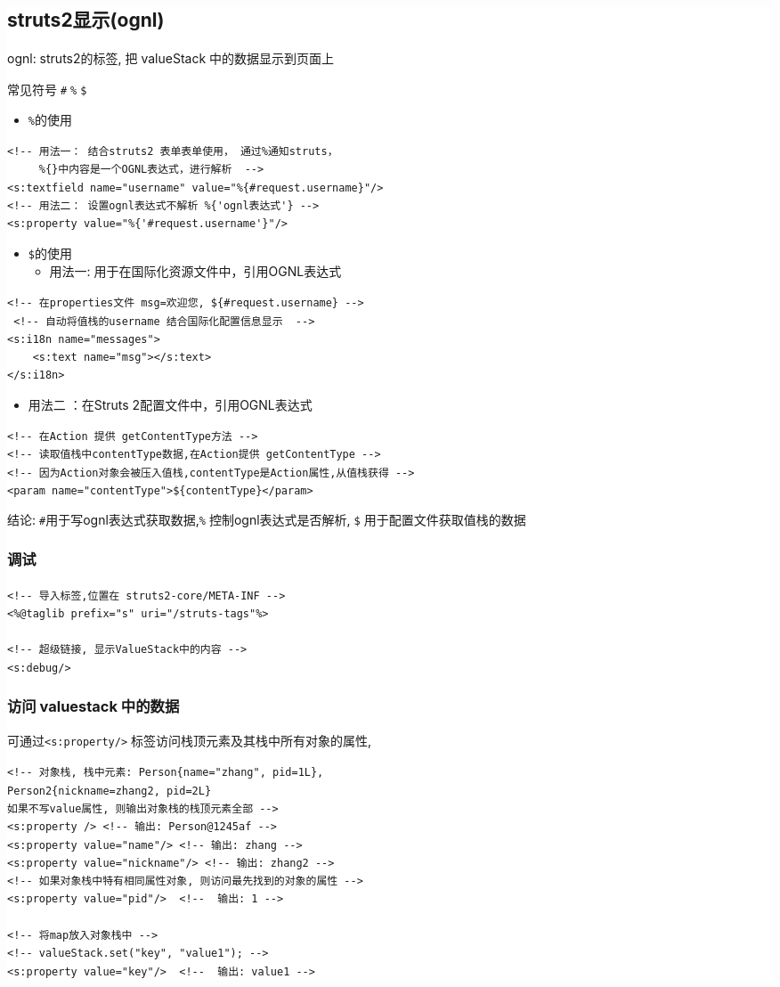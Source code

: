 
## struts2显示(ognl) ##
ognl: struts2的标签, 把 valueStack 中的数据显示到页面上

常见符号 `#` `%` `$`
* `%`的使用
~~~~~~
<!-- 用法一： 结合struts2 表单表单使用， 通过%通知struts，
     %{}中内容是一个OGNL表达式，进行解析  -->
<s:textfield name="username" value="%{#request.username}"/>
<!-- 用法二： 设置ognl表达式不解析 %{'ognl表达式'} -->
<s:property value="%{'#request.username'}"/>
~~~~~~
* `$`的使用 
  * 用法一: 用于在国际化资源文件中，引用OGNL表达式 
~~~~~~
<!-- 在properties文件 msg=欢迎您, ${#request.username} -->
 <!-- 自动将值栈的username 结合国际化配置信息显示  -->
<s:i18n name="messages">
    <s:text name="msg"></s:text>
</s:i18n>
~~~~~~
  * 用法二 ：在Struts 2配置文件中，引用OGNL表达式
~~~~~~
<!-- 在Action 提供 getContentType方法 -->
<!-- 读取值栈中contentType数据,在Action提供 getContentType -->
<!-- 因为Action对象会被压入值栈,contentType是Action属性,从值栈获得 -->
<param name="contentType">${contentType}</param>
~~~~~~

结论: `#`用于写ognl表达式获取数据,`%` 控制ognl表达式是否解析,
`$` 用于配置文件获取值栈的数据 

### 调试 ###
~~~~~~
<!-- 导入标签,位置在 struts2-core/META-INF -->
<%@taglib prefix="s" uri="/struts-tags"%>

<!-- 超级链接, 显示ValueStack中的内容 -->
<s:debug/> 
~~~~~~

### 访问 valuestack 中的数据 ###
可通过`<s:property/>` 标签访问栈顶元素及其栈中所有对象的属性,

~~~~~~
<!-- 对象栈, 栈中元素: Person{name="zhang", pid=1L},
Person2{nickname=zhang2, pid=2L}
如果不写value属性, 则输出对象栈的栈顶元素全部 -->
<s:property /> <!-- 输出: Person@1245af -->
<s:property value="name"/> <!-- 输出: zhang -->
<s:property value="nickname"/> <!-- 输出: zhang2 -->
<!-- 如果对象栈中特有相同属性对象, 则访问最先找到的对象的属性 -->
<s:property value="pid"/>  <!--  输出: 1 -->

<!-- 将map放入对象栈中 -->
<!-- valueStack.set("key", "value1"); -->
<s:property value="key"/>  <!--  输出: value1 -->
~~~~~~
